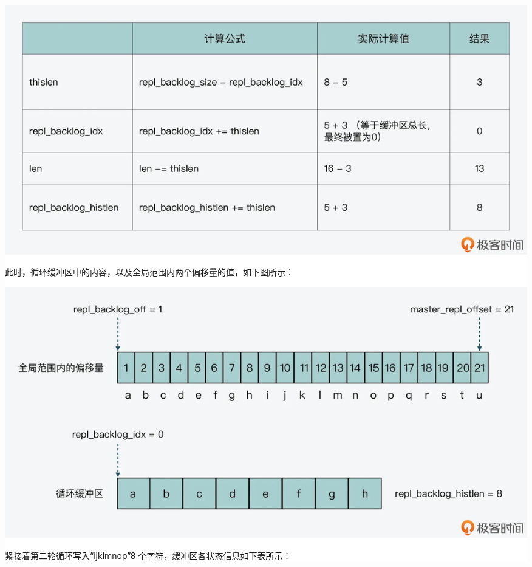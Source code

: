 <p><img alt="" src="assets/36715bcbfd624de950aefcf8ec4dc3d4-20221014000527-zhuy97a.jpg"/></p>
<p>此时，循环缓冲区中的内容，以及全局范围内两个偏移量的值，如下图所示：</p>
<p><img alt="" src="assets/536fe9069dbd07b76b8d36e08f4d8074-20221014000527-rxbeyxc.jpg"/></p>
<p>紧接着第二轮循环写入“ijklmnop”8 个字符，缓冲区各状态信息如下表所示：</p>